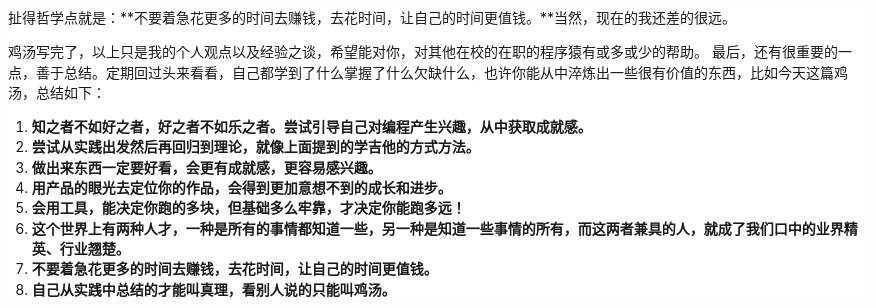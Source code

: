 扯得哲学点就是：**不要着急花更多的时间去赚钱，去花时间，让自己的时间更值钱。**当然，现在的我还差的很远。

鸡汤写完了，以上只是我的个人观点以及经验之谈，希望能对你，对其他在校的在职的程序猿有或多或少的帮助。
最后，还有很重要的一点，善于总结。定期回过头来看看，自己都学到了什么掌握了什么欠缺什么，也许你能从中淬炼出一些很有价值的东西，比如今天这篇鸡汤，总结如下：

1. **知之者不如好之者，好之者不如乐之者。尝试引导自己对编程产生兴趣，从中获取成就感。**
2. **尝试从实践出发然后再回归到理论，就像上面提到的学吉他的方式方法。**
3. **做出来东西一定要好看，会更有成就感，更容易感兴趣。**
4. **用产品的眼光去定位你的作品，会得到更加意想不到的成长和进步。**
5. **会用工具，能决定你跑的多块，但基础多么牢靠，才决定你能跑多远！**
6. **这个世界上有两种人才，一种是所有的事情都知道一些，另一种是知道一些事情的所有，而这两者兼具的人，就成了我们口中的业界精英、行业翘楚。**
7. **不要着急花更多的时间去赚钱，去花时间，让自己的时间更值钱。**
8. **自己从实践中总结的才能叫真理，看别人说的只能叫鸡汤。**